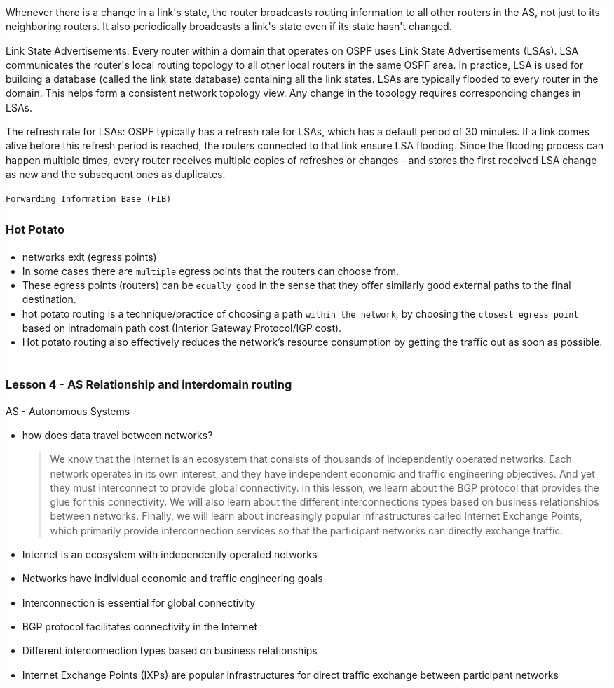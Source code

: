 Whenever there is a change in a link's state, the router broadcasts routing information to all other routers in the AS, not just to its neighboring routers. It also periodically broadcasts a link's state even if its state hasn't changed.

Link State Advertisements: Every router within a domain that operates on OSPF uses Link State Advertisements (LSAs). LSA communicates the router's local routing topology to all other local routers in the same OSPF area. In practice, LSA is used for building a database (called the link state database) containing all the link states. LSAs are typically flooded to every router in the domain. This helps form a consistent network topology view. Any change in the topology requires corresponding changes in LSAs.

The refresh rate for LSAs: OSPF typically has a refresh rate for LSAs, which has a default period of 30 minutes. If a link comes alive before this refresh period is reached, the routers connected to that link ensure LSA flooding. Since the flooding process can happen multiple times, every router receives multiple copies of refreshes or changes - and stores the first received LSA change as new and the subsequent ones as duplicates.

`Forwarding Information Base (FIB)`

### Hot Potato

- networks exit (egress points)
- In some cases there are `multiple` egress points that the routers can choose from.
- These egress points (routers) can be `equally good` in the sense that they offer similarly good external paths to the final destination.
- hot potato routing is a technique/practice of choosing a path `within the network`, by choosing the `closest egress point` based on intradomain path cost (Interior Gateway Protocol/IGP cost).
- Hot potato routing also effectively reduces the network’s resource consumption by getting the traffic out as soon as possible.

---

### Lesson 4 - AS Relationship and interdomain routing

AS - Autonomous Systems

- how does data travel between networks?

  > We know that the Internet is an ecosystem that consists of thousands of independently operated networks. Each network operates in its own interest, and they have independent economic and traffic engineering objectives. And yet they must interconnect to provide global connectivity. In this lesson, we learn about the BGP protocol that provides the glue for this connectivity. We will also learn about the different interconnections types based on business relationships between networks. Finally, we will learn about increasingly popular infrastructures called Internet Exchange Points, which primarily provide interconnection services so that the participant networks can directly exchange traffic.

- Internet is an ecosystem with independently operated networks
- Networks have individual economic and traffic engineering goals
- Interconnection is essential for global connectivity
- BGP protocol facilitates connectivity in the Internet
- Different interconnection types based on business relationships
- Internet Exchange Points (IXPs) are popular infrastructures for direct traffic exchange between participant networks
